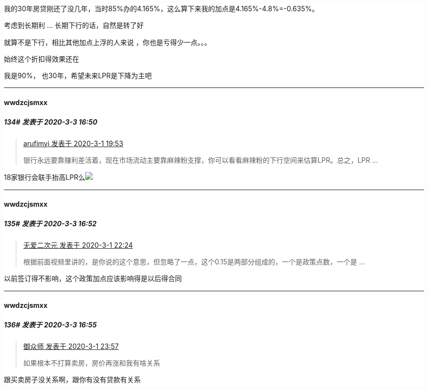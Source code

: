 我的30年房贷刚还了没几年，当时85%办的4.165%，这么算下来我的加点是4.165%-4.8%=-0.635%。

考虑到长期利 ...</blockquote>
长期下行的话，自然是转了好

就算不是下行，相比其他加点上浮的人来说 ，你也是亏得少一点。。。

始终这个折扣得效果还在

我是90%， 也30年，希望未来LPR是下降为主吧







*****

####  wwdzcjsmxx  
##### 134#       发表于 2020-3-3 16:50



<blockquote><a href="httphttps://bbs.saraba1st.com/2b/forum.php?mod=redirect&amp;goto=findpost&amp;pid=46582364&amp;ptid=1916548" target="_blank">arufimyi 发表于 2020-3-1 19:53</a>

银行永远要靠赚利差活着，现在市场流动主要靠麻辣粉支撑，你可以看看麻辣粉的下行空间来估算LPR。总之，LPR ...</blockquote>
18家银行会联手抬高LPR么<img src="https://static.saraba1st.com/image/smiley/face2017/002.png" referrerpolicy="no-referrer">







*****

####  wwdzcjsmxx  
##### 135#       发表于 2020-3-3 16:52



<blockquote><a href="httphttps://bbs.saraba1st.com/2b/forum.php?mod=redirect&amp;goto=findpost&amp;pid=46583846&amp;ptid=1916548" target="_blank">无爱二次元 发表于 2020-3-1 22:24</a>

根据前面视频里讲的，是你说的这个意思，但忽略了一点，这个0.15是两部分组成的，一个是政策点数，一个是 ...</blockquote>
以前签订得不影响，这个政策加点应该影响得是以后得合同







*****

####  wwdzcjsmxx  
##### 136#       发表于 2020-3-3 16:55



<blockquote><a href="httphttps://bbs.saraba1st.com/2b/forum.php?mod=redirect&amp;goto=findpost&amp;pid=46584817&amp;ptid=1916548" target="_blank">御众师 发表于 2020-3-1 23:57</a>

如果根本不打算卖房，房价再涨和我有啥关系</blockquote>
跟买卖房子没关系啊，跟你有没有贷款有关系
